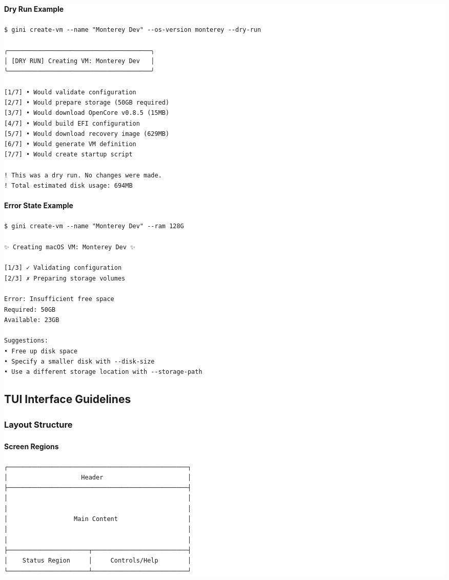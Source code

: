 #### Dry Run Example

```
$ gini create-vm --name "Monterey Dev" --os-version monterey --dry-run

╭───────────────────────────────────────╮
│ [DRY RUN] Creating VM: Monterey Dev   │
╰───────────────────────────────────────╯

[1/7] • Would validate configuration
[2/7] • Would prepare storage (50GB required)
[3/7] • Would download OpenCore v0.8.5 (15MB)
[4/7] • Would build EFI configuration
[5/7] • Would download recovery image (629MB)
[6/7] • Would generate VM definition
[7/7] • Would create startup script

! This was a dry run. No changes were made.
! Total estimated disk usage: 694MB
```

#### Error State Example

```
$ gini create-vm --name "Monterey Dev" --ram 128G

✨ Creating macOS VM: Monterey Dev ✨

[1/3] ✓ Validating configuration
[2/3] ✗ Preparing storage volumes

Error: Insufficient free space
Required: 50GB
Available: 23GB

Suggestions:
• Free up disk space
• Specify a smaller disk with --disk-size
• Use a different storage location with --storage-path
```

## TUI Interface Guidelines

### Layout Structure

#### Screen Regions

```
┌─────────────────────────────────────────────────┐
│                    Header                       │
├─────────────────────────────────────────────────┤
│                                                 │
│                                                 │
│                  Main Content                   │
│                                                 │
│                                                 │
├──────────────────────┬──────────────────────────┤
│    Status Region     │     Controls/Help        │
└──────────────────────┴──────────────────────────┘
```
